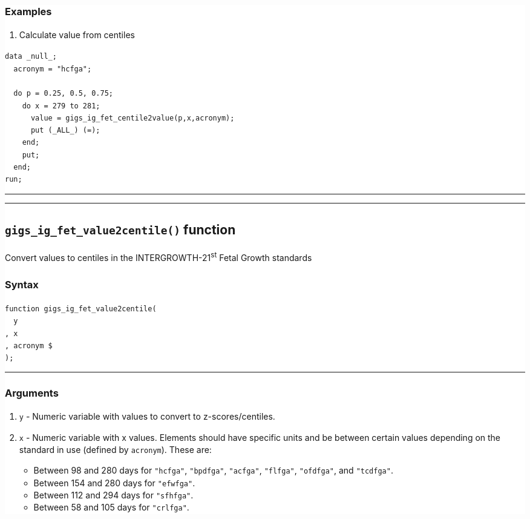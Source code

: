 ### Examples

1. Calculate value from centiles 
~~~~~~~~~~~~~~~~~~~~~~~~~~~~~~~~~~~~~~~~~~~~~~~~~~~~~~~~~~~~~~~~~~sas
data _null_;
  acronym = "hcfga";

  do p = 0.25, 0.5, 0.75;
    do x = 279 to 281;
      value = gigs_ig_fet_centile2value(p,x,acronym);
      put (_ALL_) (=);
    end;
    put;
  end;
run;
~~~~~~~~~~~~~~~~~~~~~~~~~~~~~~~~~~~~~~~~~~~~~~~~~~~~~~~~~~~~~~~~~~

---

  
---
 
## `gigs_ig_fet_value2centile()` function <a name="gigsigfetvalue2centile-functions-67"></a> ######

Convert values to centiles in the INTERGROWTH-21<sup>st</sup> Fetal Growth standards

### Syntax

~~~~~~~~~~~~~~~~~~~~~~~~~~~~~~~~~~~~sas
function gigs_ig_fet_value2centile(
  y
, x
, acronym $
);
~~~~~~~~~~~~~~~~~~~~~~~~~~~~~~~~~~~~

---


### Arguments

1. `y` - Numeric variable with values to convert to z-scores/centiles.

2. `x` - Numeric variable with x values. 
    Elements should have specific units and be between certain values 
    depending on the standard in use (defined by `acronym`). 
    These are:
    - Between 98 and 280 days for `"hcfga"`, `"bpdfga"`, 
     `"acfga"`, `"flfga"`, `"ofdfga"`, and `"tcdfga"`.
    - Between 154 and 280 days for `"efwfga"`.
    - Between 112 and 294 days for `"sfhfga"`.
    - Between 58 and 105 days for `"crlfga"`.
